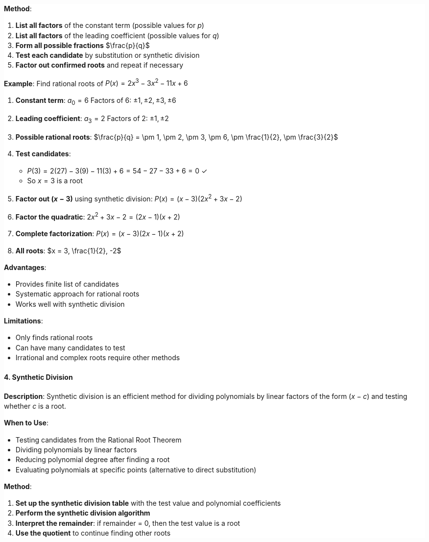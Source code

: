 **Method**:

1. **List all factors** of the constant term (possible values for $p$)
2. **List all factors** of the leading coefficient (possible values for $q$)
3. **Form all possible fractions** $\frac{p}{q}$
4. **Test each candidate** by substitution or synthetic division
5. **Factor out confirmed roots** and repeat if necessary

**Example**: Find rational roots of $P(x) = 2x^3 - 3x^2 - 11x + 6$

1. **Constant term**: $a_0 = 6$
   Factors of 6: $\pm 1, \pm 2, \pm 3, \pm 6$

2. **Leading coefficient**: $a_3 = 2$
   Factors of 2: $\pm 1, \pm 2$

3. **Possible rational roots**: $\frac{p}{q} = \pm 1, \pm 2, \pm 3, \pm 6, \pm \frac{1}{2}, \pm \frac{3}{2}$

4. **Test candidates**:
   - $P(3) = 2(27) - 3(9) - 11(3) + 6 = 54 - 27 - 33 + 6 = 0$ ✓
   - So $x = 3$ is a root

5. **Factor out $(x - 3)$** using synthetic division:
   $P(x) = (x - 3)(2x^2 + 3x - 2)$

6. **Factor the quadratic**: $2x^2 + 3x - 2 = (2x - 1)(x + 2)$

7. **Complete factorization**: $P(x) = (x - 3)(2x - 1)(x + 2)$

8. **All roots**: $x = 3, \frac{1}{2}, -2$

**Advantages**:

- Provides finite list of candidates
- Systematic approach for rational roots
- Works well with synthetic division

**Limitations**:

- Only finds rational roots
- Can have many candidates to test
- Irrational and complex roots require other methods

#### 4. **Synthetic Division**

**Description**: Synthetic division is an efficient method for dividing polynomials by linear factors of the form $(x - c)$ and testing whether $c$ is a root.

**When to Use**:

- Testing candidates from the Rational Root Theorem
- Dividing polynomials by linear factors
- Reducing polynomial degree after finding a root
- Evaluating polynomials at specific points (alternative to direct substitution)

**Method**:

1. **Set up the synthetic division table** with the test value and polynomial coefficients
2. **Perform the synthetic division algorithm**
3. **Interpret the remainder**: if remainder = 0, then the test value is a root
4. **Use the quotient** to continue finding other roots
